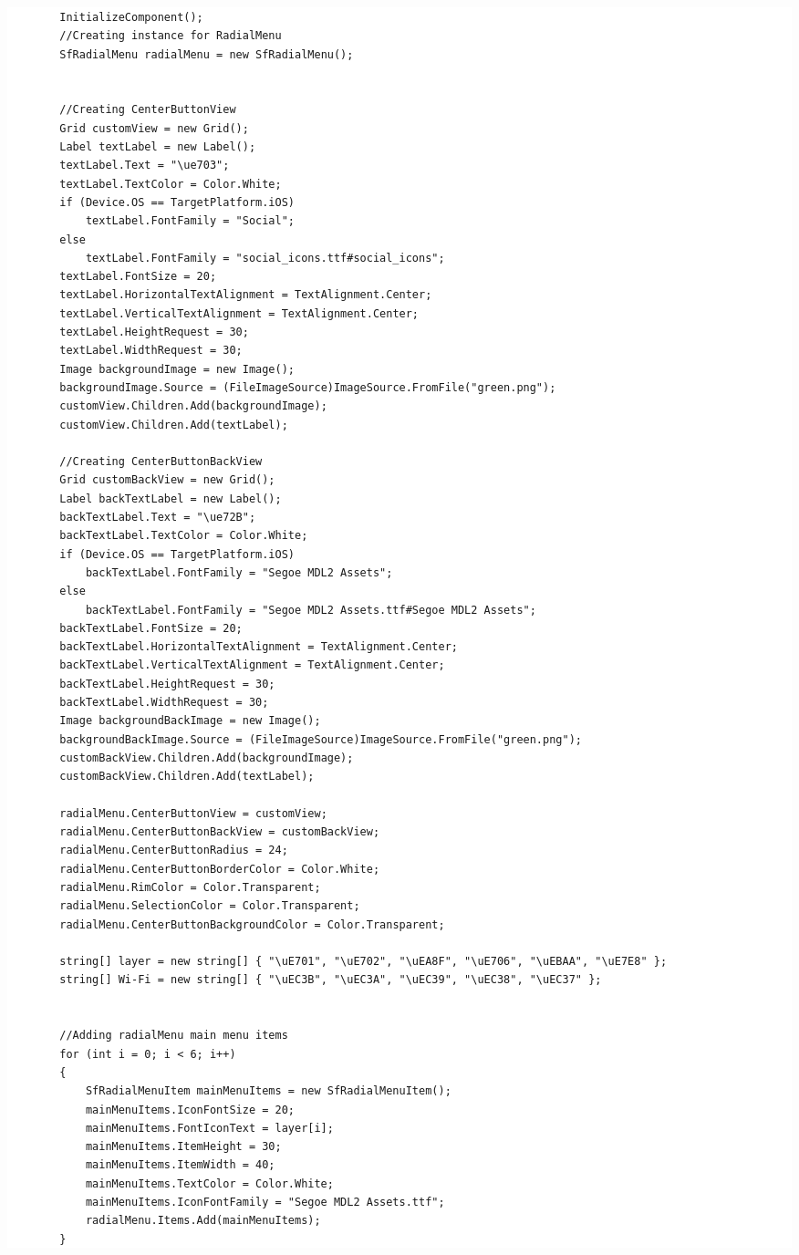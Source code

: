 			InitializeComponent();
			//Creating instance for RadialMenu
			SfRadialMenu radialMenu = new SfRadialMenu();


			//Creating CenterButtonView
			Grid customView = new Grid();
			Label textLabel = new Label();
			textLabel.Text = "\ue703";
			textLabel.TextColor = Color.White;
			if (Device.OS == TargetPlatform.iOS)
				textLabel.FontFamily = "Social";
			else
				textLabel.FontFamily = "social_icons.ttf#social_icons";
			textLabel.FontSize = 20;
			textLabel.HorizontalTextAlignment = TextAlignment.Center;
			textLabel.VerticalTextAlignment = TextAlignment.Center;
			textLabel.HeightRequest = 30;
			textLabel.WidthRequest = 30;
			Image backgroundImage = new Image();
			backgroundImage.Source = (FileImageSource)ImageSource.FromFile("green.png");
			customView.Children.Add(backgroundImage);
			customView.Children.Add(textLabel);

			//Creating CenterButtonBackView
			Grid customBackView = new Grid();
			Label backTextLabel = new Label();
			backTextLabel.Text = "\ue72B";
			backTextLabel.TextColor = Color.White;
			if (Device.OS == TargetPlatform.iOS)
				backTextLabel.FontFamily = "Segoe MDL2 Assets";
			else
				backTextLabel.FontFamily = "Segoe MDL2 Assets.ttf#Segoe MDL2 Assets";
			backTextLabel.FontSize = 20;
			backTextLabel.HorizontalTextAlignment = TextAlignment.Center;
			backTextLabel.VerticalTextAlignment = TextAlignment.Center;
			backTextLabel.HeightRequest = 30;
			backTextLabel.WidthRequest = 30;
			Image backgroundBackImage = new Image();
			backgroundBackImage.Source = (FileImageSource)ImageSource.FromFile("green.png");
			customBackView.Children.Add(backgroundImage);
			customBackView.Children.Add(textLabel);

			radialMenu.CenterButtonView = customView;
			radialMenu.CenterButtonBackView = customBackView;
			radialMenu.CenterButtonRadius = 24;
			radialMenu.CenterButtonBorderColor = Color.White;
			radialMenu.RimColor = Color.Transparent;
			radialMenu.SelectionColor = Color.Transparent;
			radialMenu.CenterButtonBackgroundColor = Color.Transparent;

			string[] layer = new string[] { "\uE701", "\uE702", "\uEA8F", "\uE706", "\uEBAA", "\uE7E8" };
			string[] Wi-Fi = new string[] { "\uEC3B", "\uEC3A", "\uEC39", "\uEC38", "\uEC37" };


			//Adding radialMenu main menu items
			for (int i = 0; i < 6; i++)
			{
				SfRadialMenuItem mainMenuItems = new SfRadialMenuItem();
				mainMenuItems.IconFontSize = 20;
				mainMenuItems.FontIconText = layer[i];
				mainMenuItems.ItemHeight = 30;
				mainMenuItems.ItemWidth = 40;
				mainMenuItems.TextColor = Color.White;
				mainMenuItems.IconFontFamily = "Segoe MDL2 Assets.ttf";
				radialMenu.Items.Add(mainMenuItems);
			}